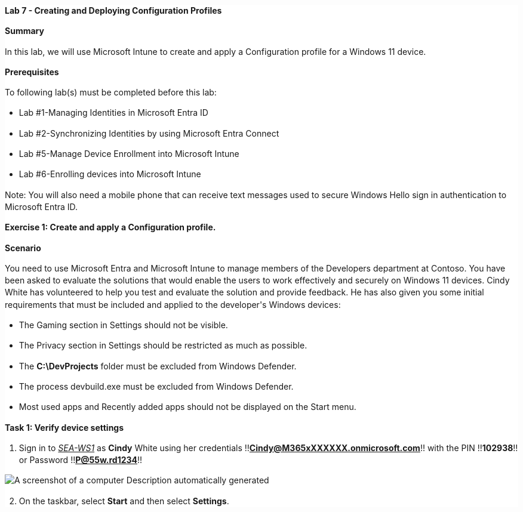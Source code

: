 **Lab 7 - Creating and Deploying Configuration Profiles**

**Summary**

In this lab, we will use Microsoft Intune to create and apply a
Configuration profile for a Windows 11 device.

**Prerequisites**

To following lab(s) must be completed before this lab:

- Lab \#1-Managing Identities in Microsoft Entra ID

- Lab \#2-Synchronizing Identities by using Microsoft Entra Connect

- Lab \#5-Manage Device Enrollment into Microsoft Intune

- Lab \#6-Enrolling devices into Microsoft Intune

Note: You will also need a mobile phone that can receive text messages
used to secure Windows Hello sign in authentication to Microsoft Entra
ID.

**Exercise 1: Create and apply a Configuration profile.**

**Scenario**

You need to use Microsoft Entra and Microsoft Intune to manage members
of the Developers department at Contoso. You have been asked to evaluate
the solutions that would enable the users to work effectively and
securely on Windows 11 devices. Cindy White has volunteered to help you
test and evaluate the solution and provide feedback. He has also given
you some initial requirements that must be included and applied to the
developer's Windows devices:

- The Gaming section in Settings should not be visible.

- The Privacy section in Settings should be restricted as much as
  possible.

- The **C:\DevProjects** folder must be excluded from Windows Defender.

- The process devbuild.exe must be excluded from Windows Defender.

- Most used apps and Recently added apps should not be displayed on the
  Start menu.

**Task 1: Verify device settings**

1.  Sign in
    to [*SEA-WS1*](https://labclient.labondemand.com/Instructions/e7cc4ae1-e3d9-4c55-accc-696f537e1e17?rc=10) as **Cindy**
    White using her credentials
    !!**Cindy@M365xXXXXXX.onmicrosoft.com**!! with the
    PIN !!**102938**!! or Password !!**P@55w.rd1234**!!

![A screenshot of a computer Description automatically
generated](./media/image1.png)

2.  On the taskbar, select **Start** and then select **Settings**.
